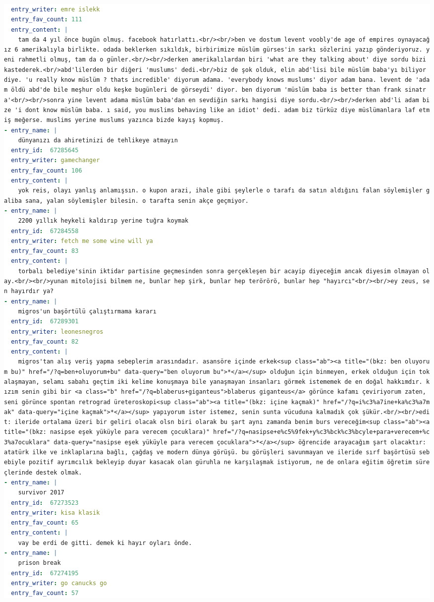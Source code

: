 ```yaml
  entry_writer: emre islekk
  entry_fav_count: 111
  entry_content: |
    tam da 4 yıl önce bugün olmuş. facebook hatırlattı.<br/><br/>ben ve dostum levent voobly'de age of empires oynayacağız 6 amerikalıyla birlikte. odada beklerken sıkıldık, birbirimize müslüm gürses'in sarkı sözlerini yazıp gönderiyoruz. yeni rahmetli olmuş, tam da o günler.<br/><br/>derken amerikalılardan biri 'what are they talking about' diye sordu bizi kastederek.<br/>abd'lilerden bir diğeri 'muslums' dedi.<br/>biz de şok olduk, elin abd'lisi bile müslüm baba'yı biliyor diye. 'u really know müslüm ? thats incredible' diyorum adama. 'everybody knows muslums' diyor adam bana. levent de 'adam öldü abd'de bile meşhur oldu keşke bugünleri de görseydi' diyor. ben diyorum 'müslüm baba is better than frank sinatra'<br/><br/>sonra yine levent adama müslüm baba'dan en sevdiğin sarkı hangisi diye sordu.<br/><br/>derken abd'li adam bize 'i dont know müslüm baba. ı said, you muslims behaving like an idiot' dedi. adam biz türküz diye müslümanlara laf etmiş meğerse. muslims yerine muslums yazınca bizde kayış kopmuş.
- entry_name: |
    dünyanızı da ahiretinizi de tehlikeye atmayın
  entry_id:  67285645
  entry_writer: gamechanger
  entry_fav_count: 106
  entry_content: |
    yok reis, olayı yanlış anlamışsın. o kupon arazi, ihale gibi şeylerle o tarafı da satın aldığını falan söylemişler galiba sana, yalan söylemişler bilesin. o tarafta senin akçe geçmiyor.
- entry_name: |
    2200 yıllık heykeli kaldırıp yerine tuğra koymak
  entry_id:  67284558
  entry_writer: fetch me some wine will ya
  entry_fav_count: 83
  entry_content: |
    torbalı belediye'sinin iktidar partisine geçmesinden sonra gerçekleşen bir acayip diyeceğim ancak diyesim olmayan olay.<br/><br/>yunan mitolojisi bilmem ne, bunlar hep şirk, bunlar hep terörörö, bunlar hep "hayırcı"<br/><br/>ey zeus, sen hayırdır ya?
- entry_name: |
    migros'un başörtülü çalıştırmama kararı
  entry_id:  67289301
  entry_writer: leonesnegros
  entry_fav_count: 82
  entry_content: |
    migros'tan alış veriş yapma sebeplerim arasındadır. asansöre içinde erkek<sup class="ab"><a title="(bkz: ben oluyorum bu)" href="/?q=ben+oluyorum+bu" data-query="ben oluyorum bu">*</a></sup> olduğun için binmeyen, erkek olduğun için tokalaşmayan, selamı sabahı geçtim iki kelime konuşmaya bile yanaşmayan insanları görmek istememek de en doğal hakkımdır. kızım senin gibi bir <a class="b" href="/?q=blaberus+giganteus">blaberus giganteus</a> görünce kafamı çeviriyorum zaten, seni görünce spontan retrograd üreteroskopi<sup class="ab"><a title="(bkz: içine kaçmak)" href="/?q=i%c3%a7ine+ka%c3%a7mak" data-query="içine kaçmak">*</a></sup> yapıyorum ister istemez, senin sunta vücuduna kalmadık çok şükür.<br/><br/>edit: ileride ortalama üzeri bir geliri olacak olsn biri olarak bu şart aynı zamanda benim burs vereceğim<sup class="ab"><a title="(bkz: nasipse eşek yüküyle para verecem çocuklara)" href="/?q=nasipse+e%c5%9fek+y%c3%bck%c3%bcyle+para+verecem+%c3%a7ocuklara" data-query="nasipse eşek yüküyle para verecem çocuklara">*</a></sup> öğrencide arayacağım şart olacaktır: atatürk ilke ve inklaplarına bağlı, çağdaş ve modern dünya görüşü. bu görüşleri savunmayan ve ileride sırf başörtüsü sebebiyle pozitif ayrımcılık bekleyip duyar kasacak olan güruhla ne karşılaşmak istiyorum, ne de onlara eğitim öğretim süreçlerinde destek olmak.
- entry_name: |
    survivor 2017
  entry_id:  67273523
  entry_writer: kisa klasik
  entry_fav_count: 65
  entry_content: |
    vay be erdi de gitti. demek ki hayır oyları önde.
- entry_name: |
    prison break
  entry_id:  67274195
  entry_writer: go canucks go
  entry_fav_count: 57
```